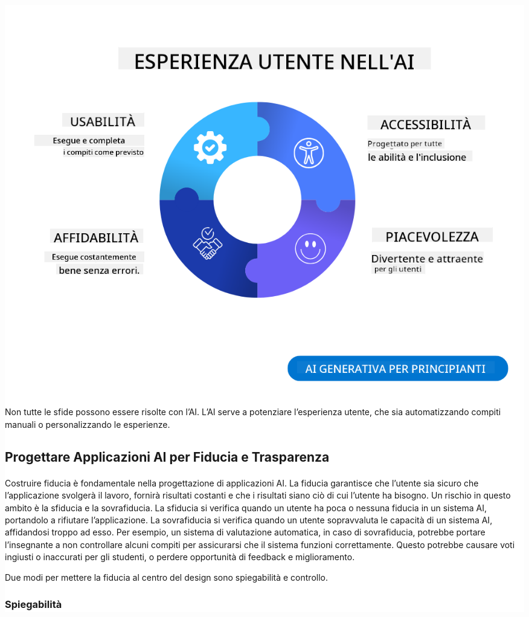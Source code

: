 ![immagine che illustra le considerazioni UX nell’AI](../../../translated_images/uxinai.d5b4ed690f5cefff0c53ffcc01b480cdc1828402e1fdbc980490013a3c50935a.it.png)

Non tutte le sfide possono essere risolte con l’AI. L’AI serve a potenziare l’esperienza utente, che sia automatizzando compiti manuali o personalizzando le esperienze.

## Progettare Applicazioni AI per Fiducia e Trasparenza

Costruire fiducia è fondamentale nella progettazione di applicazioni AI. La fiducia garantisce che l’utente sia sicuro che l’applicazione svolgerà il lavoro, fornirà risultati costanti e che i risultati siano ciò di cui l’utente ha bisogno. Un rischio in questo ambito è la sfiducia e la sovrafiducia. La sfiducia si verifica quando un utente ha poca o nessuna fiducia in un sistema AI, portandolo a rifiutare l’applicazione. La sovrafiducia si verifica quando un utente sopravvaluta le capacità di un sistema AI, affidandosi troppo ad esso. Per esempio, un sistema di valutazione automatica, in caso di sovrafiducia, potrebbe portare l’insegnante a non controllare alcuni compiti per assicurarsi che il sistema funzioni correttamente. Questo potrebbe causare voti ingiusti o inaccurati per gli studenti, o perdere opportunità di feedback e miglioramento.

Due modi per mettere la fiducia al centro del design sono spiegabilità e controllo.

### Spiegabilità
